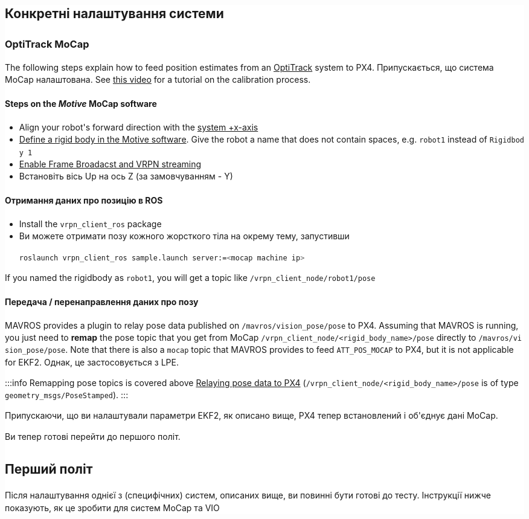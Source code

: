 <a id="setup_specific_systems"></a>

## Конкретні налаштування системи

### OptiTrack MoCap

The following steps explain how to feed position estimates from an [OptiTrack](https://optitrack.com/motion-capture-robotics/) system to PX4.
Припускається, що система MoCap налаштована.
See [this video](https://www.youtube.com/watch?v=cNZaFEghTBU) for a tutorial on the calibration process.

#### Steps on the _Motive_ MoCap software

- Align your robot's forward direction with the [system +x-axis](https://v20.wiki.optitrack.com/index.php?title=Template:Coordinate_System)
- [Define a rigid body in the Motive software](https://www.youtube.com/watch?v=1e6Qqxqe-k0). Give the robot a name that does not contain spaces, e.g. `robot1` instead of `Rigidbody 1`
- [Enable Frame Broadacst and VRPN streaming](https://www.youtube.com/watch?v=yYRNG58zPFo)
- Встановіть вісь Up на ось Z (за замовчуванням - Y)

#### Отримання даних про позицію в ROS

- Install the `vrpn_client_ros` package
- Ви можете отримати позу кожного жорсткого тіла на окрему тему, запустивши
  ```sh
  roslaunch vrpn_client_ros sample.launch server:=<mocap machine ip>
  ```

If you named the rigidbody as `robot1`, you will get a topic like `/vrpn_client_node/robot1/pose`

#### Передача / перенаправлення даних про позу

MAVROS provides a plugin to relay pose data published on `/mavros/vision_pose/pose` to PX4.
Assuming that MAVROS is running, you just need to **remap** the pose topic that you get from MoCap `/vrpn_client_node/<rigid_body_name>/pose` directly to `/mavros/vision_pose/pose`.
Note that there is also a `mocap` topic that MAVROS provides to feed `ATT_POS_MOCAP` to PX4, but it is not applicable for EKF2.
Однак, це застосовується з LPE.

:::info
Remapping pose topics is covered above [Relaying pose data to PX4](#relaying_pose_data_to_px4) (`/vrpn_client_node/<rigid_body_name>/pose` is of type `geometry_msgs/PoseStamped`).
:::

Припускаючи, що ви налаштували параметри EKF2, як описано вище, PX4 тепер встановлений і об'єднує дані MoCap.

Ви тепер готові перейти до першого політ.

## Перший політ

Після налаштування однієї з (специфічних) систем, описаних вище, ви повинні бути готові до тесту.
Інструкції нижче показують, як це зробити для систем MoCap та VIO
